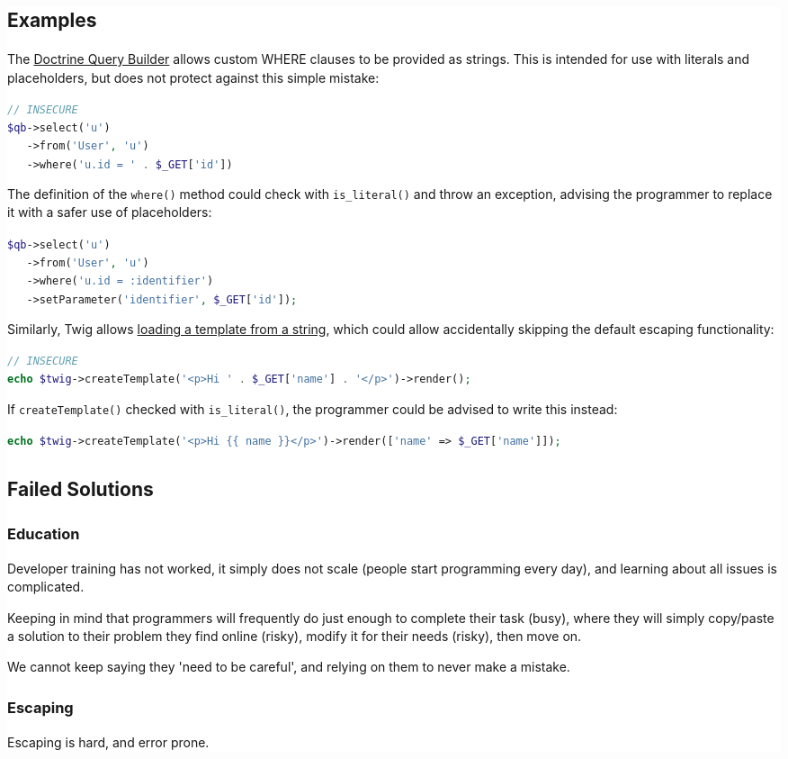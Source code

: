 ## Examples

The [Doctrine Query Builder](https://www.doctrine-project.org/projects/doctrine-orm/en/current/reference/query-builder.html#high-level-api-methods) allows custom WHERE clauses to be provided as strings. This is intended for use with literals and placeholders, but does not protect against this simple mistake:

```php
// INSECURE
$qb->select('u')
   ->from('User', 'u')
   ->where('u.id = ' . $_GET['id'])
```

The definition of the `where()` method could check with `is_literal()` and throw an exception, advising the programmer to replace it with a safer use of placeholders:

```php
$qb->select('u')
   ->from('User', 'u')
   ->where('u.id = :identifier')
   ->setParameter('identifier', $_GET['id']);
```

Similarly, Twig allows [loading a template from a string](https://twig.symfony.com/doc/2.x/recipes.html#loading-a-template-from-a-string), which could allow accidentally skipping the default escaping functionality:

```php
// INSECURE
echo $twig->createTemplate('<p>Hi ' . $_GET['name'] . '</p>')->render();
```

If `createTemplate()` checked with `is_literal()`, the programmer could be advised to write this instead:

```php
echo $twig->createTemplate('<p>Hi {{ name }}</p>')->render(['name' => $_GET['name']]);
```

## Failed Solutions

### Education

Developer training has not worked, it simply does not scale (people start programming every day), and learning about all issues is complicated.

Keeping in mind that programmers will frequently do just enough to complete their task (busy), where they will simply copy/paste a solution to their problem they find online (risky), modify it for their needs (risky), then move on.

We cannot keep saying they 'need to be careful', and relying on them to never make a mistake.

### Escaping

Escaping is hard, and error prone.
